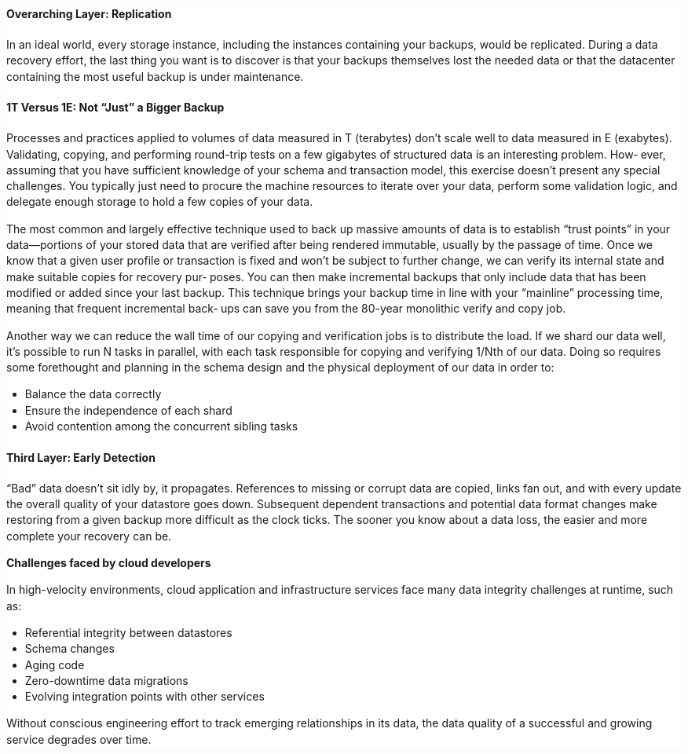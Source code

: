 #### Overarching Layer: Replication

In an ideal world, every storage instance, including the instances containing your backups, would be replicated. During a data recovery effort, the last thing you want is to discover is that your backups themselves lost the needed data or that the datacenter containing the most useful backup is under maintenance.

#### 1T Versus 1E: Not “Just” a Bigger Backup

Processes and practices applied to volumes of data measured in T (terabytes) don’t scale well to data measured in E (exabytes). Validating, copying, and performing round-trip tests on a few gigabytes of structured data is an interesting problem. How‐ ever, assuming that you have sufficient knowledge of your schema and transaction model, this exercise doesn’t present any special challenges. You typically just need to
procure the machine resources to iterate over your data, perform some validation logic, and delegate enough storage to hold a few copies of your data.

The most common and largely effective technique used to back up massive amounts of data is to establish “trust points” in your data—portions of your stored data that are verified after being rendered immutable, usually by the passage of time. Once we know that a given user profile or transaction is fixed and won’t be subject to further change, we can verify its internal state and make suitable copies for recovery pur‐ poses. You can then make incremental backups that only include data that has been modified or added since your last backup. This technique brings your backup time in line with your “mainline” processing time, meaning that frequent incremental back‐ ups can save you from the 80-year monolithic verify and copy job.

Another way we can reduce the wall time of our copying and verification jobs is to distribute the load. If we shard our data well, it’s possible to run N tasks in parallel, with each task responsible for copying and verifying 1/Nth of our data. Doing so requires some forethought and planning in the schema design and the physical deployment of our data in order to:

- Balance the data correctly
- Ensure the independence of each shard
- Avoid contention among the concurrent sibling tasks

#### Third Layer: Early Detection

“Bad” data doesn’t sit idly by, it propagates. References to missing or corrupt data are copied, links fan out, and with every update the overall quality of your datastore goes down. Subsequent dependent transactions and potential data format changes make restoring from a given backup more difficult as the clock ticks. The sooner you know about a data loss, the easier and more complete your recovery can be.

**Challenges faced by cloud developers**

In high-velocity environments, cloud application and infrastructure services face many data integrity challenges at runtime, such as:
- Referential integrity between datastores
- Schema changes
- Aging code
- Zero-downtime data migrations
- Evolving integration points with other services

Without conscious engineering effort to track emerging relationships in its data, the data quality of a successful and growing service degrades over time.
